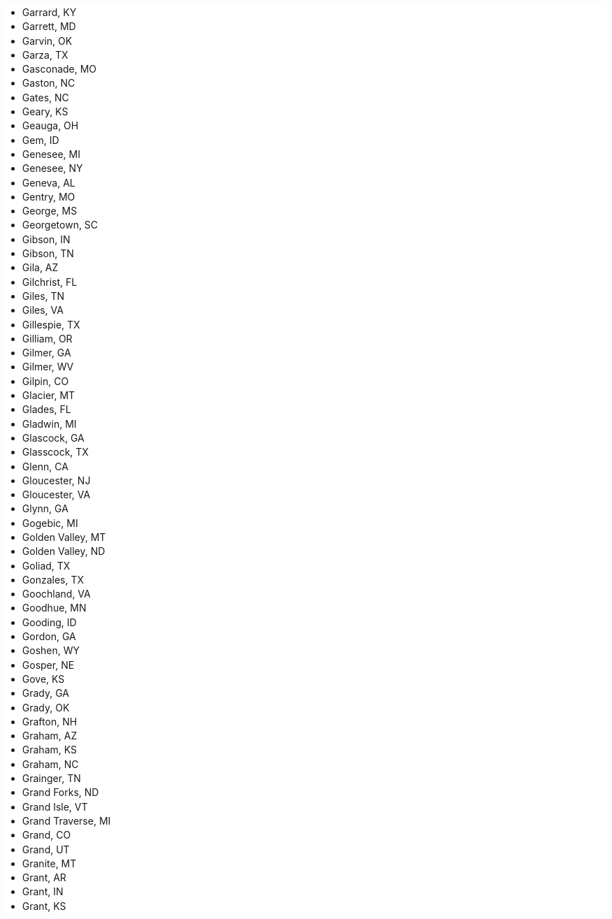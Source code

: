 * Garrard, KY
* Garrett, MD
* Garvin, OK
* Garza, TX
* Gasconade, MO
* Gaston, NC
* Gates, NC
* Geary, KS
* Geauga, OH
* Gem, ID
* Genesee, MI
* Genesee, NY
* Geneva, AL
* Gentry, MO
* George, MS
* Georgetown, SC
* Gibson, IN
* Gibson, TN
* Gila, AZ
* Gilchrist, FL
* Giles, TN
* Giles, VA
* Gillespie, TX
* Gilliam, OR
* Gilmer, GA
* Gilmer, WV
* Gilpin, CO
* Glacier, MT
* Glades, FL
* Gladwin, MI
* Glascock, GA
* Glasscock, TX
* Glenn, CA
* Gloucester, NJ
* Gloucester, VA
* Glynn, GA
* Gogebic, MI
* Golden Valley, MT
* Golden Valley, ND
* Goliad, TX
* Gonzales, TX
* Goochland, VA
* Goodhue, MN
* Gooding, ID
* Gordon, GA
* Goshen, WY
* Gosper, NE
* Gove, KS
* Grady, GA
* Grady, OK
* Grafton, NH
* Graham, AZ
* Graham, KS
* Graham, NC
* Grainger, TN
* Grand Forks, ND
* Grand Isle, VT
* Grand Traverse, MI
* Grand, CO
* Grand, UT
* Granite, MT
* Grant, AR
* Grant, IN
* Grant, KS